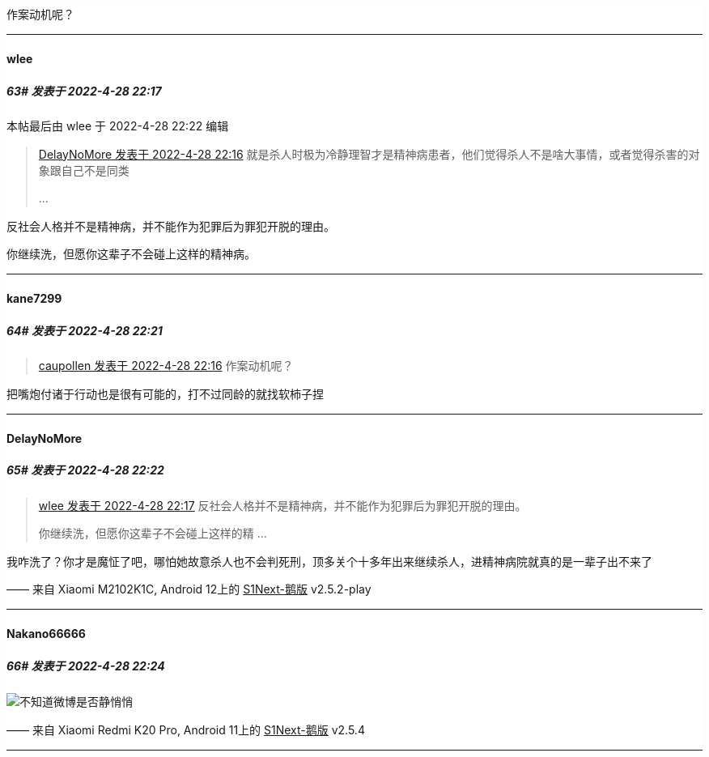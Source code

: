 作案动机呢？

*****

####  wlee  
##### 63#       发表于 2022-4-28 22:17

 本帖最后由 wlee 于 2022-4-28 22:22 编辑 
<blockquote><a href="httphttps://bbs.saraba1st.com/2b/forum.php?mod=redirect&amp;goto=findpost&amp;pid=55624485&amp;ptid=2066882" target="_blank">DelayNoMore 发表于 2022-4-28 22:16</a>
就是杀人时极为冷静理智才是精神病患者，他们觉得杀人不是啥大事情，或者觉得杀害的对象跟自己不是同类

 ...</blockquote>
反社会人格并不是精神病，并不能作为犯罪后为罪犯开脱的理由。

你继续洗，但愿你这辈子不会碰上这样的精神病。

*****

####  kane7299  
##### 64#       发表于 2022-4-28 22:21

<blockquote><a href="httphttps://bbs.saraba1st.com/2b/forum.php?mod=redirect&amp;goto=findpost&amp;pid=55624498&amp;ptid=2066882" target="_blank">caupollen 发表于 2022-4-28 22:16</a>
作案动机呢？</blockquote>
把嘴炮付诸于行动也是很有可能的，打不过同龄的就找软柿子捏



*****

####  DelayNoMore  
##### 65#       发表于 2022-4-28 22:22

<blockquote><a href="httphttps://bbs.saraba1st.com/2b/forum.php?mod=redirect&amp;goto=findpost&amp;pid=55624515&amp;ptid=2066882" target="_blank">wlee 发表于 2022-4-28 22:17</a>
反社会人格并不是精神病，并不能作为犯罪后为罪犯开脱的理由。

你继续洗，但愿你这辈子不会碰上这样的精 ...</blockquote>
我咋洗了？你才是魔怔了吧，哪怕她故意杀人也不会判死刑，顶多关个十多年出来继续杀人，进精神病院就真的是一辈子出不来了

—— 来自 Xiaomi M2102K1C, Android 12上的 [S1Next-鹅版](https://github.com/ykrank/S1-Next/releases) v2.5.2-play

*****

####  Nakano66666  
##### 66#       发表于 2022-4-28 22:24

<img src="https://static.saraba1st.com/image/smiley/face2017/049.png" referrerpolicy="no-referrer">不知道微博是否静悄悄

—— 来自 Xiaomi Redmi K20 Pro, Android 11上的 [S1Next-鹅版](https://github.com/ykrank/S1-Next/releases) v2.5.4

*****
